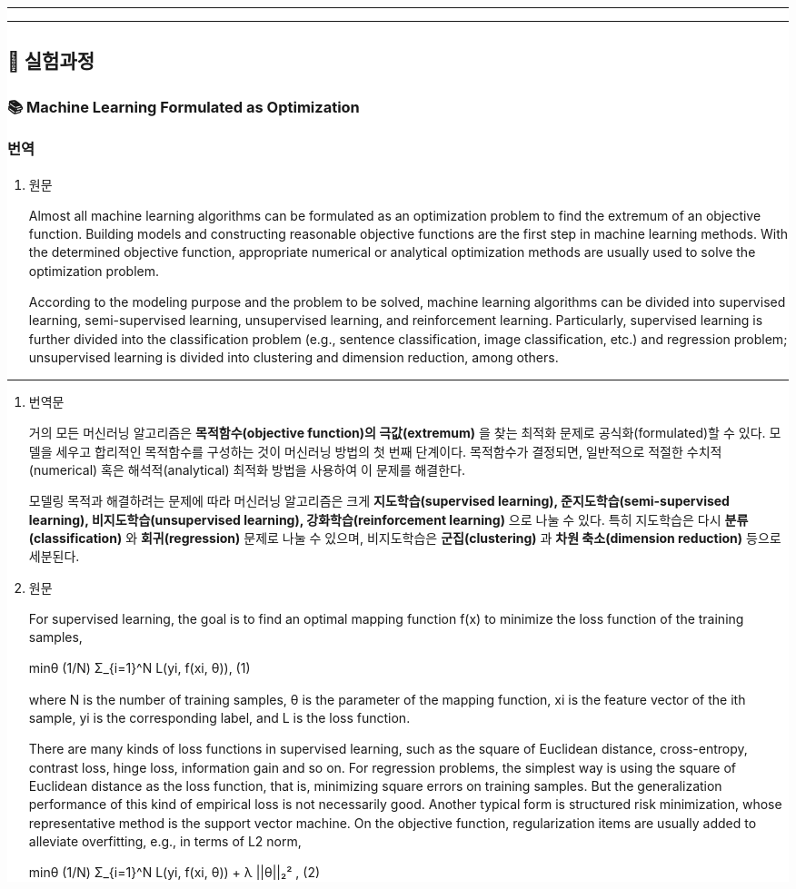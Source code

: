 
---

---

## 🔬 실험과정

### 📚 Machine Learning Formulated as Optimization

### 번역

1. 원문
    
    Almost all machine learning algorithms can be formulated as an optimization problem to find the extremum of an objective function. Building models and constructing reasonable objective functions are the first step in machine learning methods. With the determined objective function, appropriate numerical or analytical optimization methods are usually used to solve the optimization problem.
    
    According to the modeling purpose and the problem to be solved, machine learning algorithms can be divided into supervised learning, semi-supervised learning, unsupervised learning, and reinforcement learning. Particularly, supervised learning is further divided into the classification problem (e.g., sentence classification, image classification, etc.) and regression problem; unsupervised learning is divided into clustering and dimension reduction, among others.
    

---

1. 번역문
    
    거의 모든 머신러닝 알고리즘은 **목적함수(objective function)의 극값(extremum)** 을 찾는 최적화 문제로 공식화(formulated)할 수 있다. 모델을 세우고 합리적인 목적함수를 구성하는 것이 머신러닝 방법의 첫 번째 단계이다. 목적함수가 결정되면, 일반적으로 적절한 수치적(numerical) 혹은 해석적(analytical) 최적화 방법을 사용하여 이 문제를 해결한다.
    
    모델링 목적과 해결하려는 문제에 따라 머신러닝 알고리즘은 크게 **지도학습(supervised learning), 준지도학습(semi-supervised learning), 비지도학습(unsupervised learning), 강화학습(reinforcement learning)** 으로 나눌 수 있다. 특히 지도학습은 다시 **분류(classification)** 와 **회귀(regression)** 문제로 나눌 수 있으며, 비지도학습은 **군집(clustering)** 과 **차원 축소(dimension reduction)** 등으로 세분된다.
    
2. 원문
    
    For supervised learning, the goal is to find an optimal mapping function f(x) to minimize the loss function of the training samples,
    
    minθ (1/N) Σ_{i=1}^N L(yi, f(xi, θ)),   (1)
    
    where N is the number of training samples, θ is the parameter of the mapping function, xi is the feature vector of the ith sample, yi is the corresponding label, and L is the loss function.
    
    There are many kinds of loss functions in supervised learning, such as the square of Euclidean distance, cross-entropy, contrast loss, hinge loss, information gain and so on. For regression problems, the simplest way is using the square of Euclidean distance as the loss function, that is, minimizing square errors on training samples. But the generalization performance of this kind of empirical loss is not necessarily good. Another typical form is structured risk minimization, whose representative method is the support vector machine. On the objective function, regularization items are usually added to alleviate overfitting, e.g., in terms of L2 norm,
    
    minθ (1/N) Σ_{i=1}^N L(yi, f(xi, θ)) + λ ||θ||₂² ,   (2)
    